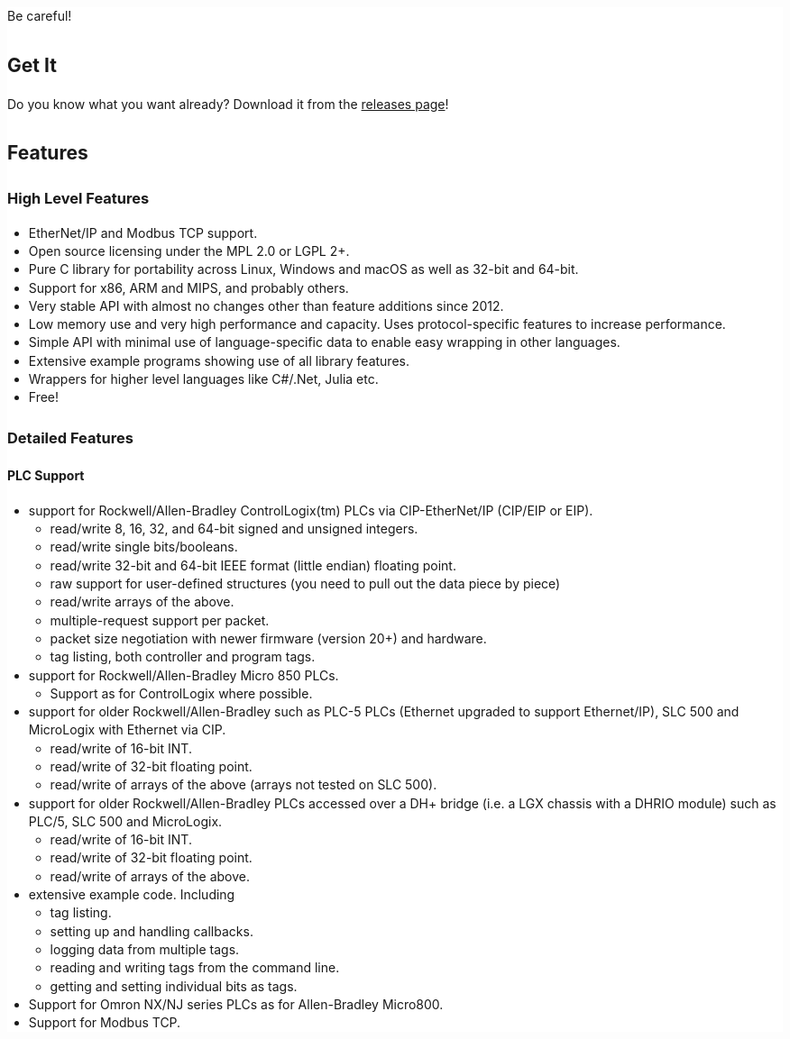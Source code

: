 Be careful!

## Get It

Do you know what you want already?  Download it from the [releases page](https://github.com/libplctag/libplctag/releases)!

## Features

### High Level Features

- EtherNet/IP and Modbus TCP support.
- Open source licensing under the MPL 2.0 or LGPL 2+.
- Pure C library for portability across Linux, Windows and macOS as well as 32-bit and 64-bit.
- Support for x86, ARM and MIPS, and probably others.
- Very stable API with almost no changes other than feature additions since 2012.
- Low memory use and very high performance and capacity.  Uses protocol-specific features to increase performance.
- Simple API with minimal use of language-specific data to enable easy wrapping in other languages.
- Extensive example programs showing use of all library features.
- Wrappers for higher level languages like C#/.Net, Julia etc.
- Free!

### Detailed Features

#### PLC Support

- support for Rockwell/Allen-Bradley ControlLogix(tm) PLCs via CIP-EtherNet/IP (CIP/EIP or EIP).
  - read/write 8, 16, 32, and 64-bit signed and unsigned integers.
  - read/write single bits/booleans.
  - read/write 32-bit and 64-bit IEEE format (little endian) floating point.
  - raw support for user-defined structures (you need to pull out the data piece by piece)
  - read/write arrays of the above.
  - multiple-request support per packet.
  - packet size negotiation with newer firmware (version 20+) and hardware.
  - tag listing, both controller and program tags.
- support for Rockwell/Allen-Bradley Micro 850 PLCs.
  - Support as for ControlLogix where possible.
- support for older Rockwell/Allen-Bradley such as PLC-5 PLCs (Ethernet upgraded to support Ethernet/IP), SLC 500 and MicroLogix with Ethernet via CIP.
  - read/write of 16-bit INT.
  - read/write of 32-bit floating point.
  - read/write of arrays of the above (arrays not tested on SLC 500).
- support for older Rockwell/Allen-Bradley PLCs accessed over a DH+ bridge (i.e. a LGX chassis with a DHRIO module) such as PLC/5, SLC 500 and MicroLogix.
  - read/write of 16-bit INT.
  - read/write of 32-bit floating point.
  - read/write of arrays of the above.
- extensive example code.  Including
  - tag listing.
  - setting up and handling callbacks.
  - logging data from multiple tags.
  - reading and writing tags from the command line.
  - getting and setting individual bits as tags.
- Support for Omron NX/NJ series PLCs as for Allen-Bradley Micro800.
- Support for Modbus TCP.
